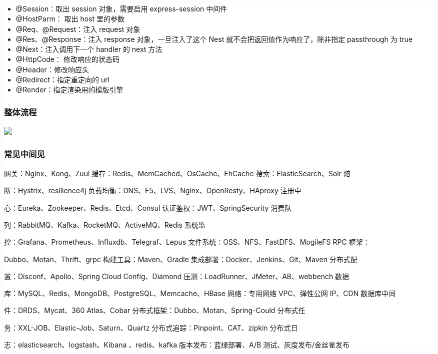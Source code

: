 - @Session：取出 session 对象，需要启用 express-session 中间件
- @HostParm： 取出 host 里的参数
- @Req、@Request：注入 request 对象
- @Res、@Response：注入 response 对象，一旦注入了这个 Nest 就不会把返回值作为响应了，除非指定
  passthrough 为 true
- @Next：注入调用下一个 handler 的 next 方法
- @HttpCode： 修改响应的状态码
- @Header：修改响应头
- @Redirect：指定重定向的 url
- @Render：指定渲染用的模版引擎

### 整体流程

![](https://liushuaiyang.oss-cn-shanghai.aliyuncs.com/nest-docs/image/%E7%AC%AC22%E7%AB%A0-6.png)

### 常见中间见

网关：Nginx、Kong、Zuul 缓存：Redis、MemCached、OsCache、EhCache 搜索：ElasticSearch、Solr 熔

断：Hystrix、resilience4j 负载均衡：DNS、F5、LVS、Nginx、OpenResty、HAproxy 注册中

心：Eureka、Zookeeper、Redis、Etcd、Consul 认证鉴权：JWT、SpringSecurity 消费队

列：RabbitMQ、Kafka、RocketMQ、ActiveMQ、Redis 系统监

控：Grafana、Prometheus、Influxdb、Telegraf、Lepus 文件系统：OSS、NFS、FastDFS、MogileFS RPC 框架：

Dubbo、Motan、Thrift、grpc 构建工具：Maven、Gradle 集成部署：Docker、Jenkins、Git、Maven 分布式配

置：Disconf、Apollo、Spring Cloud Config、Diamond 压测：LoadRunner、JMeter、AB、webbench 数据

库：MySQL、Redis、MongoDB、PostgreSQL、Memcache、HBase 网络：专用网络 VPC、弹性公网 IP、CDN 数据库中间

件：DRDS、Mycat、360 Atlas、Cobar 分布式框架：Dubbo、Motan、Spring-Could 分布式任

务：XXL-JOB、Elastic-Job、Saturn、Quartz 分布式追踪：Pinpoint、CAT、zipkin 分布式日

志：elasticsearch、logstash、Kibana 、redis、kafka 版本发布：蓝绿部署、A/B 测试、灰度发布/金丝雀发布
